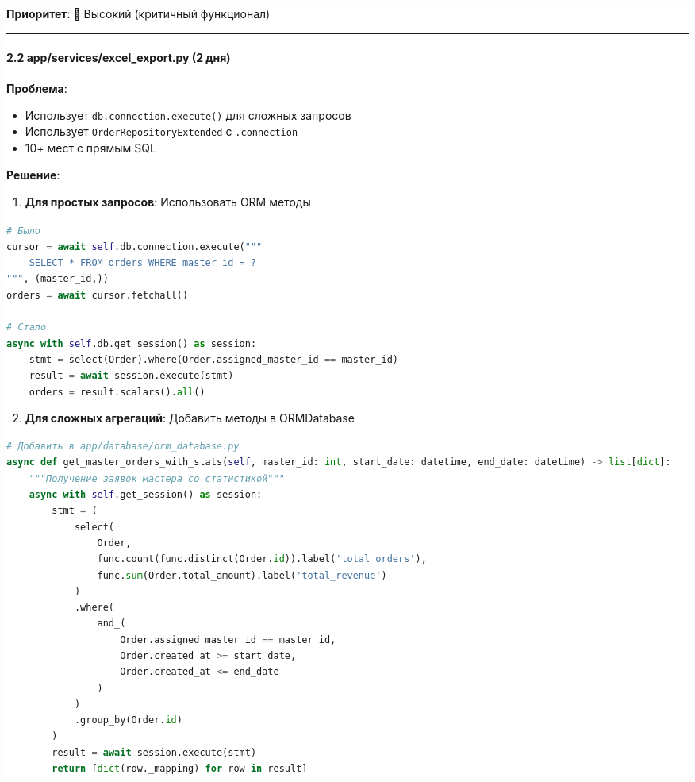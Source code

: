 **Приоритет**: 🔴 Высокий (критичный функционал)

---

#### 2.2 app/services/excel_export.py (2 дня)

**Проблема**:
- Использует `db.connection.execute()` для сложных запросов
- Использует `OrderRepositoryExtended` с `.connection`
- 10+ мест с прямым SQL

**Решение**:

1. **Для простых запросов**: Использовать ORM методы
```python
# Было
cursor = await self.db.connection.execute("""
    SELECT * FROM orders WHERE master_id = ?
""", (master_id,))
orders = await cursor.fetchall()

# Стало
async with self.db.get_session() as session:
    stmt = select(Order).where(Order.assigned_master_id == master_id)
    result = await session.execute(stmt)
    orders = result.scalars().all()
```

2. **Для сложных агрегаций**: Добавить методы в ORMDatabase
```python
# Добавить в app/database/orm_database.py
async def get_master_orders_with_stats(self, master_id: int, start_date: datetime, end_date: datetime) -> list[dict]:
    """Получение заявок мастера со статистикой"""
    async with self.get_session() as session:
        stmt = (
            select(
                Order,
                func.count(func.distinct(Order.id)).label('total_orders'),
                func.sum(Order.total_amount).label('total_revenue')
            )
            .where(
                and_(
                    Order.assigned_master_id == master_id,
                    Order.created_at >= start_date,
                    Order.created_at <= end_date
                )
            )
            .group_by(Order.id)
        )
        result = await session.execute(stmt)
        return [dict(row._mapping) for row in result]
```
